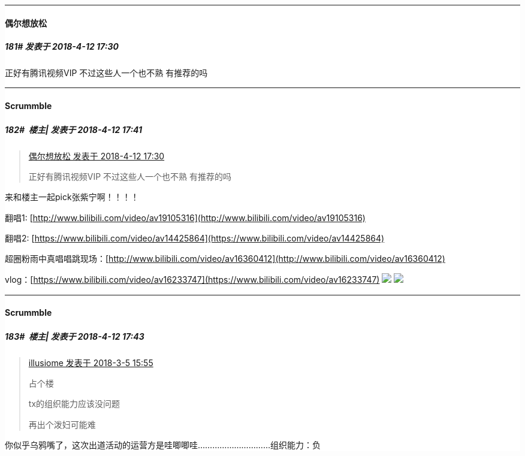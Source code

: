 





*****

####  偶尔想放松  
##### 181#       发表于 2018-4-12 17:30




正好有腾讯视频VIP 不过这些人一个也不熟 有推荐的吗







*****

####  Scrummble  
##### 182#         楼主| 发表于 2018-4-12 17:41



<blockquote><a href="httphttps://bbs.saraba1st.com/2b/forum.php?mod=redirect&amp;goto=findpost&amp;pid=39183181&amp;ptid=1585843" target="_blank">偶尔想放松 发表于 2018-4-12 17:30</a>

正好有腾讯视频VIP 不过这些人一个也不熟 有推荐的吗</blockquote>
来和楼主一起pick张紫宁啊！！！！

翻唱1: [http://www.bilibili.com/video/av19105316](http://www.bilibili.com/video/av19105316)

翻唱2: [https://www.bilibili.com/video/av14425864](https://www.bilibili.com/video/av14425864)

超圈粉雨中真唱唱跳现场：[http://www.bilibili.com/video/av16360412](http://www.bilibili.com/video/av16360412)

vlog：[https://www.bilibili.com/video/av16233747](https://www.bilibili.com/video/av16233747)
<img src="https://wx4.sinaimg.cn/mw1024/006Q8orqly1fmann8ux8kj31qi15ohdt.jpg" referrerpolicy="no-referrer">
<img src="https://wx3.sinaimg.cn/mw1024/006Q8orqly1flbwcvw8i4j31kw2dc1l3.jpg" referrerpolicy="no-referrer">







*****

####  Scrummble  
##### 183#         楼主| 发表于 2018-4-12 17:43



<blockquote><a href="httphttps://bbs.saraba1st.com/2b/forum.php?mod=redirect&amp;goto=findpost&amp;pid=38749413&amp;ptid=1585843" target="_blank">illusiome 发表于 2018-3-5 15:55</a>

占个楼

tx的组织能力应该没问题

再出个泼妇可能难</blockquote>
你似乎乌鸦嘴了，这次出道活动的运营方是哇唧唧哇…………………………组织能力：负
